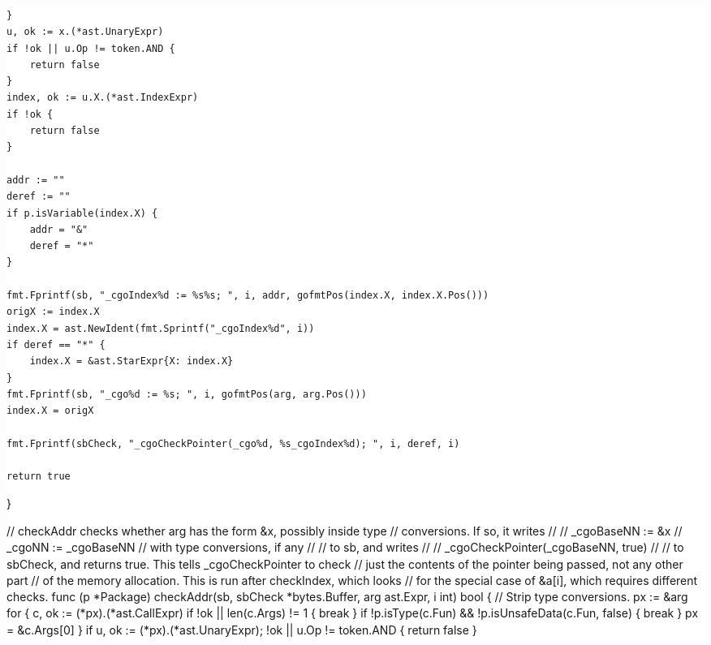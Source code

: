 	}
	u, ok := x.(*ast.UnaryExpr)
	if !ok || u.Op != token.AND {
		return false
	}
	index, ok := u.X.(*ast.IndexExpr)
	if !ok {
		return false
	}

	addr := ""
	deref := ""
	if p.isVariable(index.X) {
		addr = "&"
		deref = "*"
	}

	fmt.Fprintf(sb, "_cgoIndex%d := %s%s; ", i, addr, gofmtPos(index.X, index.X.Pos()))
	origX := index.X
	index.X = ast.NewIdent(fmt.Sprintf("_cgoIndex%d", i))
	if deref == "*" {
		index.X = &ast.StarExpr{X: index.X}
	}
	fmt.Fprintf(sb, "_cgo%d := %s; ", i, gofmtPos(arg, arg.Pos()))
	index.X = origX

	fmt.Fprintf(sbCheck, "_cgoCheckPointer(_cgo%d, %s_cgoIndex%d); ", i, deref, i)

	return true
}

// checkAddr checks whether arg has the form &x, possibly inside type
// conversions. If so, it writes
//
//	_cgoBaseNN := &x
//	_cgoNN := _cgoBaseNN // with type conversions, if any
//
// to sb, and writes
//
//	_cgoCheckPointer(_cgoBaseNN, true)
//
// to sbCheck, and returns true. This tells _cgoCheckPointer to check
// just the contents of the pointer being passed, not any other part
// of the memory allocation. This is run after checkIndex, which looks
// for the special case of &a[i], which requires different checks.
func (p *Package) checkAddr(sb, sbCheck *bytes.Buffer, arg ast.Expr, i int) bool {
	// Strip type conversions.
	px := &arg
	for {
		c, ok := (*px).(*ast.CallExpr)
		if !ok || len(c.Args) != 1 {
			break
		}
		if !p.isType(c.Fun) && !p.isUnsafeData(c.Fun, false) {
			break
		}
		px = &c.Args[0]
	}
	if u, ok := (*px).(*ast.UnaryExpr); !ok || u.Op != token.AND {
		return false
	}
